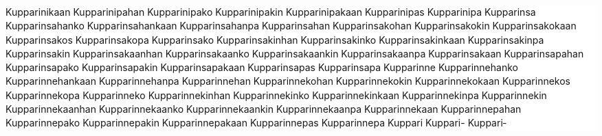 Kupparinikaan
Kupparinipahan
Kupparinipako
Kupparinipakin
Kupparinipakaan
Kupparinipas
Kupparinipa
Kupparinsa
Kupparinsahanko
Kupparinsahankaan
Kupparinsahanpa
Kupparinsahan
Kupparinsakohan
Kupparinsakokin
Kupparinsakokaan
Kupparinsakos
Kupparinsakopa
Kupparinsako
Kupparinsakinhan
Kupparinsakinko
Kupparinsakinkaan
Kupparinsakinpa
Kupparinsakin
Kupparinsakaanhan
Kupparinsakaanko
Kupparinsakaankin
Kupparinsakaanpa
Kupparinsakaan
Kupparinsapahan
Kupparinsapako
Kupparinsapakin
Kupparinsapakaan
Kupparinsapas
Kupparinsapa
Kupparinne
Kupparinnehanko
Kupparinnehankaan
Kupparinnehanpa
Kupparinnehan
Kupparinnekohan
Kupparinnekokin
Kupparinnekokaan
Kupparinnekos
Kupparinnekopa
Kupparinneko
Kupparinnekinhan
Kupparinnekinko
Kupparinnekinkaan
Kupparinnekinpa
Kupparinnekin
Kupparinnekaanhan
Kupparinnekaanko
Kupparinnekaankin
Kupparinnekaanpa
Kupparinnekaan
Kupparinnepahan
Kupparinnepako
Kupparinnepakin
Kupparinnepakaan
Kupparinnepas
Kupparinnepa
Kuppari
Kuppari-
Kuppari‐